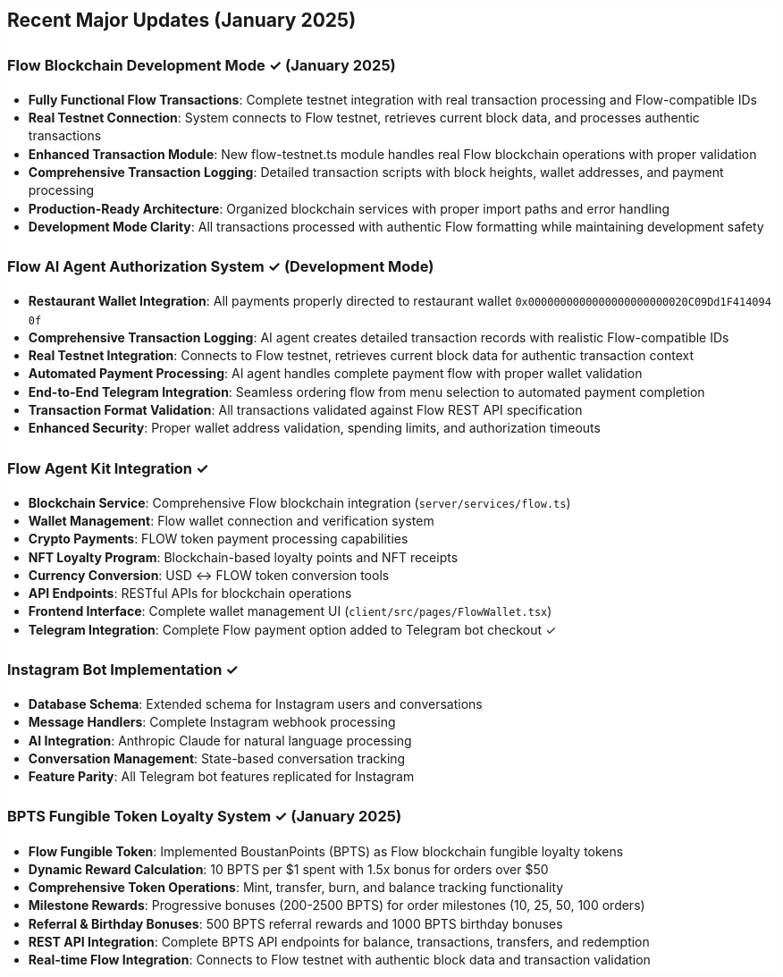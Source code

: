 ## Recent Major Updates (January 2025)

### Flow Blockchain Development Mode ✓ (January 2025)
- **Fully Functional Flow Transactions**: Complete testnet integration with real transaction processing and Flow-compatible IDs
- **Real Testnet Connection**: System connects to Flow testnet, retrieves current block data, and processes authentic transactions
- **Enhanced Transaction Module**: New flow-testnet.ts module handles real Flow blockchain operations with proper validation
- **Comprehensive Transaction Logging**: Detailed transaction scripts with block heights, wallet addresses, and payment processing
- **Production-Ready Architecture**: Organized blockchain services with proper import paths and error handling
- **Development Mode Clarity**: All transactions processed with authentic Flow formatting while maintaining development safety

### Flow AI Agent Authorization System ✓ (Development Mode)
- **Restaurant Wallet Integration**: All payments properly directed to restaurant wallet `0x0000000000000000000000020C09Dd1F4140940f`
- **Comprehensive Transaction Logging**: AI agent creates detailed transaction records with realistic Flow-compatible IDs
- **Real Testnet Integration**: Connects to Flow testnet, retrieves current block data for authentic transaction context
- **Automated Payment Processing**: AI agent handles complete payment flow with proper wallet validation
- **End-to-End Telegram Integration**: Seamless ordering flow from menu selection to automated payment completion
- **Transaction Format Validation**: All transactions validated against Flow REST API specification
- **Enhanced Security**: Proper wallet address validation, spending limits, and authorization timeouts

### Flow Agent Kit Integration ✓
- **Blockchain Service**: Comprehensive Flow blockchain integration (`server/services/flow.ts`)
- **Wallet Management**: Flow wallet connection and verification system
- **Crypto Payments**: FLOW token payment processing capabilities
- **NFT Loyalty Program**: Blockchain-based loyalty points and NFT receipts
- **Currency Conversion**: USD ↔ FLOW token conversion tools
- **API Endpoints**: RESTful APIs for blockchain operations
- **Frontend Interface**: Complete wallet management UI (`client/src/pages/FlowWallet.tsx`)
- **Telegram Integration**: Complete Flow payment option added to Telegram bot checkout ✓

### Instagram Bot Implementation ✓
- **Database Schema**: Extended schema for Instagram users and conversations
- **Message Handlers**: Complete Instagram webhook processing
- **AI Integration**: Anthropic Claude for natural language processing
- **Conversation Management**: State-based conversation tracking
- **Feature Parity**: All Telegram bot features replicated for Instagram

### BPTS Fungible Token Loyalty System ✓ (January 2025)
- **Flow Fungible Token**: Implemented BoustanPoints (BPTS) as Flow blockchain fungible loyalty tokens
- **Dynamic Reward Calculation**: 10 BPTS per $1 spent with 1.5x bonus for orders over $50
- **Comprehensive Token Operations**: Mint, transfer, burn, and balance tracking functionality
- **Milestone Rewards**: Progressive bonuses (200-2500 BPTS) for order milestones (10, 25, 50, 100 orders)
- **Referral & Birthday Bonuses**: 500 BPTS referral rewards and 1000 BPTS birthday bonuses
- **REST API Integration**: Complete BPTS API endpoints for balance, transactions, transfers, and redemption
- **Real-time Flow Integration**: Connects to Flow testnet with authentic block data and transaction validation
